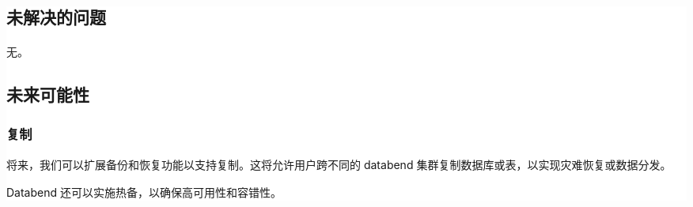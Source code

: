 ## 未解决的问题

无。

## 未来可能性

### 复制

将来，我们可以扩展备份和恢复功能以支持复制。这将允许用户跨不同的 databend 集群复制数据库或表，以实现灾难恢复或数据分发。

Databend 还可以实施热备，以确保高可用性和容错性。
```